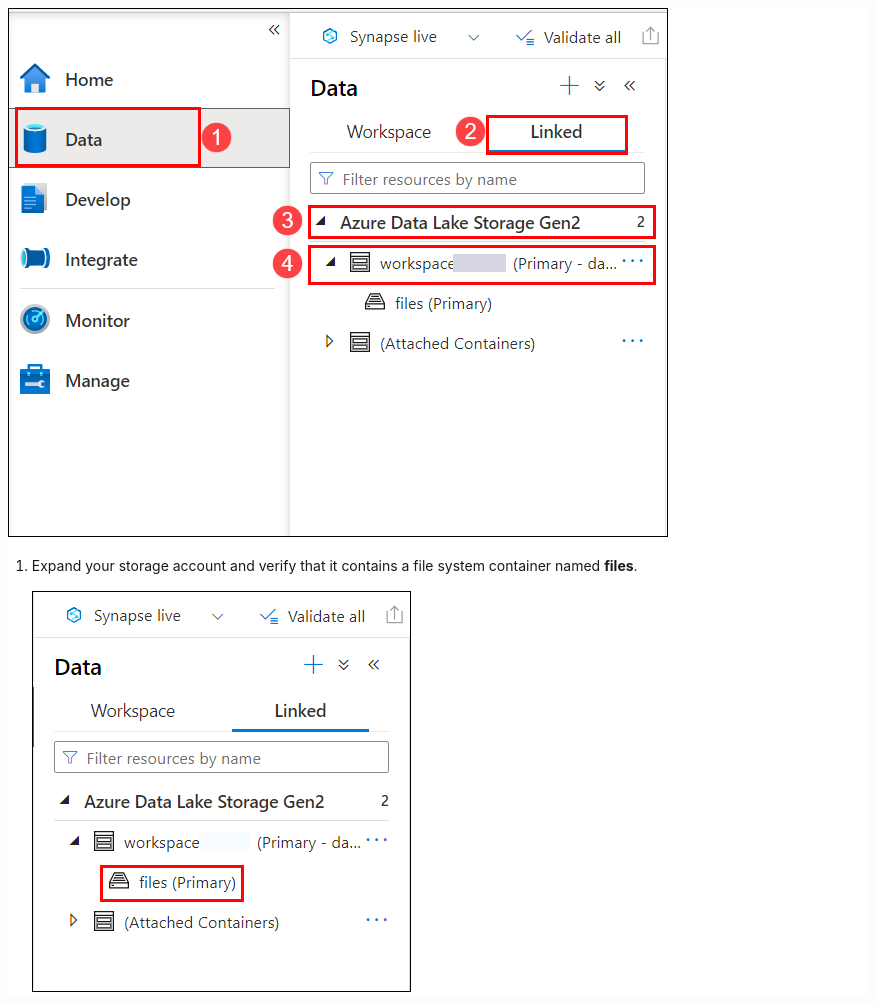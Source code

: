    ![](../images1/Mod2-Ex1-Task1-Step8.png)

1. Expand your storage account and verify that it contains a file system container named **files**.

   ![](../images1/Mod2-Ex1-Task1-Step9.png)
